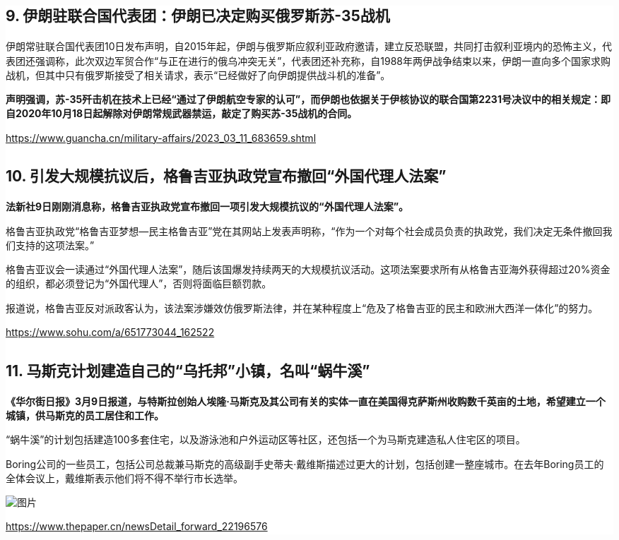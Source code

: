 ## 9. 伊朗驻联合国代表团：伊朗已决定购买俄罗斯苏-35战机 

伊朗常驻联合国代表团10日发布声明，自2015年起，伊朗与俄罗斯应叙利亚政府邀请，建立反恐联盟，共同打击叙利亚境内的恐怖主义，代表团还强调称，此次双边军贸合作“与正在进行的俄乌冲突无关”，代表团还补充称，自1988年两伊战争结束以来，伊朗一直向多个国家求购战机，但其中只有俄罗斯接受了相关请求，表示“已经做好了向伊朗提供战斗机的准备”。



**声明强调，苏-35歼击机在技术上已经“通过了伊朗航空专家的认可”，而伊朗也依据关于伊核协议的联合国第2231号决议中的相关规定：即自2020年10月18日起解除对伊朗常规武器禁运，敲定了购买苏-35战机的合同。**

https://www.guancha.cn/military-affairs/2023_03_11_683659.shtml 



## 10. 引发大规模抗议后，格鲁吉亚执政党宣布撤回“外国代理人法案”

**法新社9日刚刚消息称，格鲁吉亚执政党宣布撤回一项引发大规模抗议的“外国代理人法案”。**



格鲁吉亚执政党“格鲁吉亚梦想—民主格鲁吉亚”党在其网站上发表声明称，“作为一个对每个社会成员负责的执政党，我们决定无条件撤回我们支持的这项法案。”



格鲁吉亚议会一读通过“外国代理人法案”，随后该国爆发持续两天的大规模抗议活动。这项法案要求所有从格鲁吉亚海外获得超过20%资金的组织，都必须登记为“外国代理人”，否则将面临巨额罚款。



报道说，格鲁吉亚反对派政客认为，该法案涉嫌效仿俄罗斯法律，并在某种程度上“危及了格鲁吉亚的民主和欧洲大西洋一体化”的努力。

https://www.sohu.com/a/651773044_162522 



## 11. 马斯克计划建造自己的“乌托邦”小镇，名叫“蜗牛溪”

**《华尔街日报》3月9日报道，与特斯拉创始人埃隆·马斯克及其公司有关的实体一直在美国得克萨斯州收购数千英亩的土地，希望建立一个城镇，供马斯克的员工居住和工作。**



“蜗牛溪”的计划包括建造100多套住宅，以及游泳池和户外运动区等社区，还包括一个为马斯克建造私人住宅区的项目。



Boring公司的一些员工，包括公司总裁兼马斯克的高级副手史蒂夫·戴维斯描述过更大的计划，包括创建一整座城市。在去年Boring员工的全体会议上，戴维斯表示他们将不得不举行市长选举。

![图片](https://img.bedtime.news/2023/03/26/641f21b97b0ee.jpeg)

https://www.thepaper.cn/newsDetail_forward_22196576 


